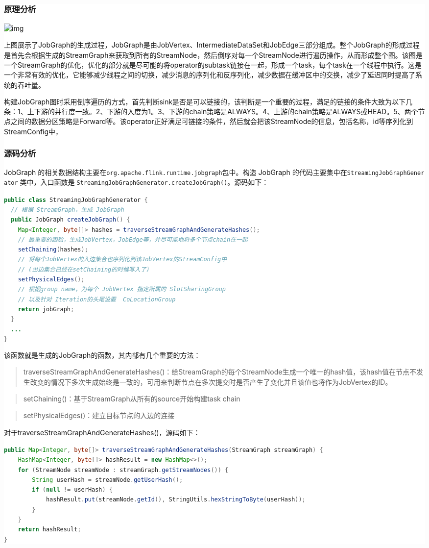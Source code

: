 ### 原理分析

![img](https://gitee.com/liurio/image_save/raw/master/flink/JobGraph%E7%9A%84%E7%94%9F%E6%88%90%E5%8E%9F%E7%90%86/JobGraph%E7%9A%84%E7%94%9F%E6%88%90%E5%8E%9F%E7%90%86_1.png)

上图展示了JobGraph的生成过程，JobGraph是由JobVertex、IntermediateDataSet和JobEdge三部分组成。整个JobGraph的形成过程是首先会根据生成的StreamGraph来获取到所有的StreamNode，然后倒序对每一个StreamNode进行遍历操作，从而形成整个图。该图是一个StreamGraph的优化，优化的部分就是尽可能的将operator的subtask链接在一起，形成一个task，每个task在一个线程中执行。这是一个非常有效的优化，它能够减少线程之间的切换，减少消息的序列化和反序列化，减少数据在缓冲区中的交换，减少了延迟同时提高了系统的吞吐量。

​         构建JobGraph图时采用倒序遍历的方式，首先判断sink是否是可以链接的，该判断是一个重要的过程，满足的链接的条件大致为以下几条：1、上下游的并行度一致。2、下游的入度为1。3、下游的chain策略是ALWAYS。4、上游的chain策略是ALWAYS或HEAD。5、两个节点之间的数据分区策略是Forward等。该operator正好满足可链接的条件，然后就会把该StreamNode的信息，包括名称，id等序列化到StreamConfig中，

### 源码分析

JobGraph 的相关数据结构主要在`org.apache.flink.runtime.jobgraph`包中。构造 JobGraph 的代码主要集中在`StreamingJobGraphGenerator` 类中，入口函数是 `StreamingJobGraphGenerator.createJobGraph()`。源码如下：

```java
public class StreamingJobGraphGenerator {
  // 根据 StreamGraph，生成 JobGraph
  public JobGraph createJobGraph() {
    Map<Integer, byte[]> hashes = traverseStreamGraphAndGenerateHashes();
    // 最重要的函数，生成JobVertex，JobEdge等，并尽可能地将多个节点chain在一起
    setChaining(hashes);
    // 将每个JobVertex的入边集合也序列化到该JobVertex的StreamConfig中
    // (出边集合已经在setChaining的时候写入了)
    setPhysicalEdges();
    // 根据group name，为每个 JobVertex 指定所属的 SlotSharingGroup 
    // 以及针对 Iteration的头尾设置  CoLocationGroup
    return jobGraph;
  }
  ...
}
```

该函数就是生成的JobGraph的函数，其内部有几个重要的方法：

> traverseStreamGraphAndGenerateHashes()：给StreamGraph的每个StreamNode生成一个唯一的hash值，该hash值在节点不发生改变的情况下多次生成始终是一致的，可用来判断节点在多次提交时是否产生了变化并且该值也将作为JobVertex的ID。

> setChaining()：基于StreamGraph从所有的source开始构建task chain

> setPhysicalEdges()：建立目标节点的入边的连接

对于traverseStreamGraphAndGenerateHashes()，源码如下：

```java
public Map<Integer, byte[]> traverseStreamGraphAndGenerateHashes(StreamGraph streamGraph) {
    HashMap<Integer, byte[]> hashResult = new HashMap<>();
    for (StreamNode streamNode : streamGraph.getStreamNodes()) {
        String userHash = streamNode.getUserHash();
        if (null != userHash) {
            hashResult.put(streamNode.getId(), StringUtils.hexStringToByte(userHash));
        }
    }
    return hashResult;
}
```
